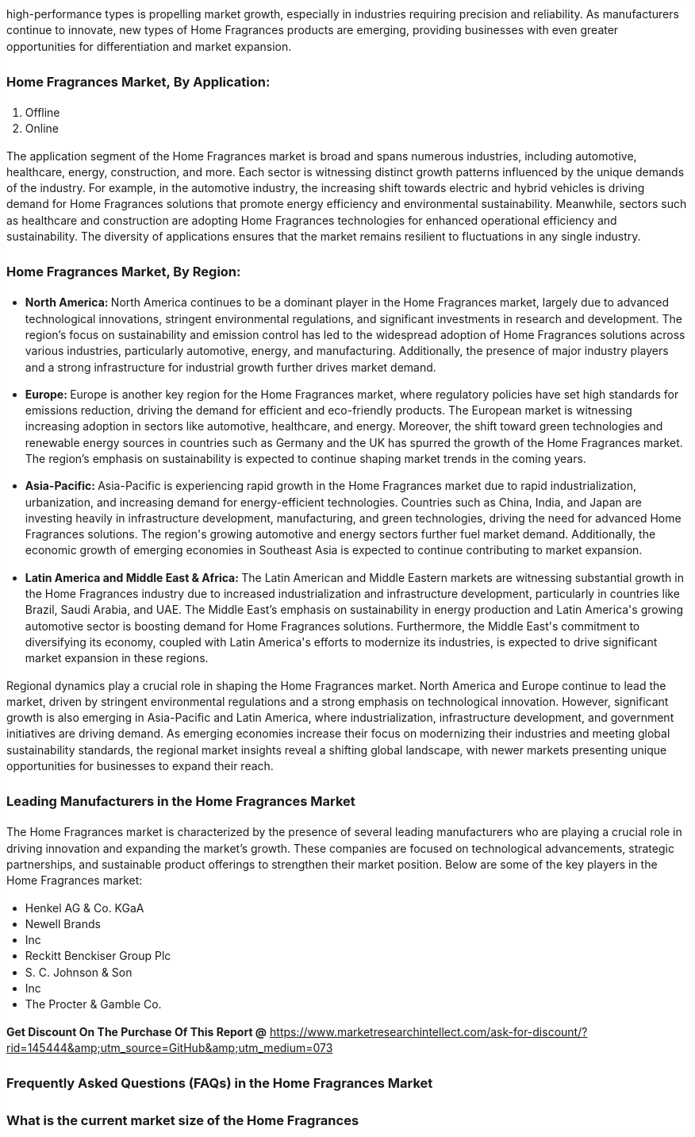 high-performance types is propelling market growth, especially in industries requiring precision and reliability. As manufacturers continue to innovate, new types of Home Fragrances products are emerging, providing businesses with even greater opportunities for differentiation and market expansion.</p><h3>Home Fragrances Market,&nbsp;By Application:</h3><ol><li>Offline<li> Online</li></ol><p>The application segment of the Home Fragrances market is broad and spans numerous industries, including automotive, healthcare, energy, construction, and more. Each sector is witnessing distinct growth patterns influenced by the unique demands of the industry. For example, in the automotive industry, the increasing shift towards electric and hybrid vehicles is driving demand for Home Fragrances solutions that promote energy efficiency and environmental sustainability. Meanwhile, sectors such as healthcare and construction are adopting Home Fragrances technologies for enhanced operational efficiency and sustainability. The diversity of applications ensures that the market remains resilient to fluctuations in any single industry.</p><h3>Home Fragrances Market, By Region:</h3><ul><li><p><strong>North America:&nbsp;</strong>North America continues to be a dominant player in the Home Fragrances market, largely due to advanced technological innovations, stringent environmental regulations, and significant investments in research and development. The region&rsquo;s focus on sustainability and emission control has led to the widespread adoption of Home Fragrances solutions across various industries, particularly automotive, energy, and manufacturing. Additionally, the presence of major industry players and a strong infrastructure for industrial growth further drives market demand.</p></li><li><p><strong><strong>Europe:&nbsp;</strong></strong>Europe is another key region for the Home Fragrances market, where regulatory policies have set high standards for emissions reduction, driving the demand for efficient and eco-friendly products. The European market is witnessing increasing adoption in sectors like automotive, healthcare, and energy. Moreover, the shift toward green technologies and renewable energy sources in countries such as Germany and the UK has spurred the growth of the Home Fragrances market. The region&rsquo;s emphasis on sustainability is expected to continue shaping market trends in the coming years.</p></li><li><p><strong><strong>Asia-Pacific:&nbsp;</strong></strong>Asia-Pacific is experiencing rapid growth in the Home Fragrances market due to rapid industrialization, urbanization, and increasing demand for energy-efficient technologies. Countries such as China, India, and Japan are investing heavily in infrastructure development, manufacturing, and green technologies, driving the need for advanced Home Fragrances solutions. The region's growing automotive and energy sectors further fuel market demand. Additionally, the economic growth of emerging economies in Southeast Asia is expected to continue contributing to market expansion.</p></li><li><p><strong><strong>Latin America and Middle East &amp; Africa:&nbsp;</strong></strong>The Latin American and Middle Eastern markets are witnessing substantial growth in the Home Fragrances industry due to increased industrialization and infrastructure development, particularly in countries like Brazil, Saudi Arabia, and UAE. The Middle East&rsquo;s emphasis on sustainability in energy production and Latin America's growing automotive sector is boosting demand for Home Fragrances solutions. Furthermore, the Middle East's commitment to diversifying its economy, coupled with Latin America's efforts to modernize its industries, is expected to drive significant market expansion in these regions.</p></li></ul><p>Regional dynamics play a crucial role in shaping the Home Fragrances market. North America and Europe continue to lead the market, driven by stringent environmental regulations and a strong emphasis on technological innovation. However, significant growth is also emerging in Asia-Pacific and Latin America, where industrialization, infrastructure development, and government initiatives are driving demand. As emerging economies increase their focus on modernizing their industries and meeting global sustainability standards, the regional market insights reveal a shifting global landscape, with newer markets presenting unique opportunities for businesses to expand their reach.</p><h3><strong>Leading Manufacturers in the Home Fragrances Market</strong></h3><p>The Home Fragrances market is characterized by the presence of several leading manufacturers who are playing a crucial role in driving innovation and expanding the market&rsquo;s growth. These companies are focused on technological advancements, strategic partnerships, and sustainable product offerings to strengthen their market position. Below are some of the key players in the Home Fragrances market:</p></div><div class="article-main__content" data-test-id="publishing-text-block"><ul><li><span class="">Henkel AG & Co. KGaA<li> Newell Brands<li> Inc<li> Reckitt Benckiser Group Plc<li> S. C. Johnson & Son<li> Inc<li> The Procter & Gamble Co.</span></li></ul></div><div class="article-main__content" data-test-id="publishing-text-block"><p><span class="font-[700]"><strong>Get Discount On The Purchase Of This Report @</strong> <a href="https://www.marketresearchintellect.com/ask-for-discount/?rid=145444&amp;utm_source=GitHub&amp;utm_medium=073" data-fr-linked="true">https://www.marketresearchintellect.com/ask-for-discount/?rid=145444&amp;utm_source=GitHub&amp;utm_medium=073</a></span></p></div><div class="article-main__content" data-test-id="publishing-text-block"><h3><strong>Frequently Asked Questions (FAQs) in the Home Fragrances Market</strong></h3><h3><strong>What is the current market size of the Home Fragrances